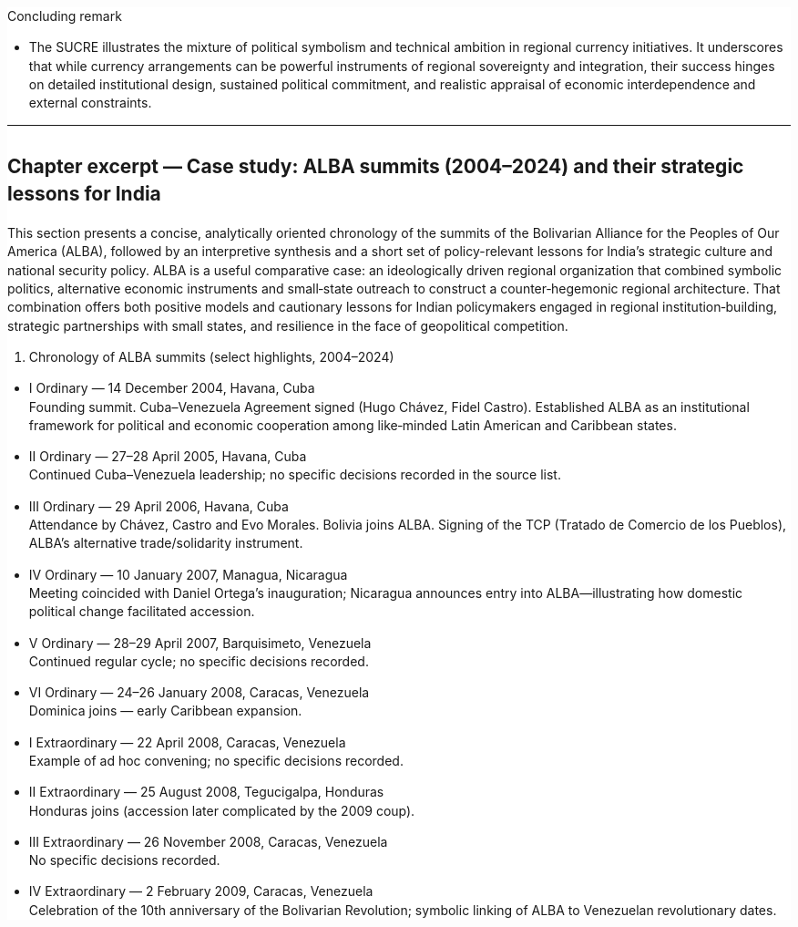 Concluding remark
- The SUCRE illustrates the mixture of political symbolism and technical ambition in regional currency initiatives. It underscores that while currency arrangements can be powerful instruments of regional sovereignty and integration, their success hinges on detailed institutional design, sustained political commitment, and realistic appraisal of economic interdependence and external constraints.

---

## Chapter excerpt — Case study: ALBA summits (2004–2024) and their strategic lessons for India

This section presents a concise, analytically oriented chronology of the summits of the Bolivarian Alliance for the Peoples of Our America (ALBA), followed by an interpretive synthesis and a short set of policy-relevant lessons for India’s strategic culture and national security policy. ALBA is a useful comparative case: an ideologically driven regional organization that combined symbolic politics, alternative economic instruments and small‑state outreach to construct a counter‑hegemonic regional architecture. That combination offers both positive models and cautionary lessons for Indian policymakers engaged in regional institution‑building, strategic partnerships with small states, and resilience in the face of geopolitical competition.

1. Chronology of ALBA summits (select highlights, 2004–2024)
- I Ordinary — 14 December 2004, Havana, Cuba  
  Founding summit. Cuba–Venezuela Agreement signed (Hugo Chávez, Fidel Castro). Established ALBA as an institutional framework for political and economic cooperation among like‑minded Latin American and Caribbean states.

- II Ordinary — 27–28 April 2005, Havana, Cuba  
  Continued Cuba–Venezuela leadership; no specific decisions recorded in the source list.

- III Ordinary — 29 April 2006, Havana, Cuba  
  Attendance by Chávez, Castro and Evo Morales. Bolivia joins ALBA. Signing of the TCP (Tratado de Comercio de los Pueblos), ALBA’s alternative trade/solidarity instrument.

- IV Ordinary — 10 January 2007, Managua, Nicaragua  
  Meeting coincided with Daniel Ortega’s inauguration; Nicaragua announces entry into ALBA—illustrating how domestic political change facilitated accession.

- V Ordinary — 28–29 April 2007, Barquisimeto, Venezuela  
  Continued regular cycle; no specific decisions recorded.

- VI Ordinary — 24–26 January 2008, Caracas, Venezuela  
  Dominica joins — early Caribbean expansion.

- I Extraordinary — 22 April 2008, Caracas, Venezuela  
  Example of ad hoc convening; no specific decisions recorded.

- II Extraordinary — 25 August 2008, Tegucigalpa, Honduras  
  Honduras joins (accession later complicated by the 2009 coup).

- III Extraordinary — 26 November 2008, Caracas, Venezuela  
  No specific decisions recorded.

- IV Extraordinary — 2 February 2009, Caracas, Venezuela  
  Celebration of the 10th anniversary of the Bolivarian Revolution; symbolic linking of ALBA to Venezuelan revolutionary dates.
